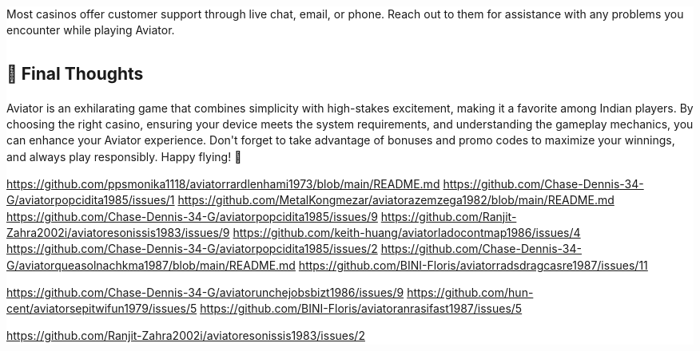 Most casinos offer customer support through live chat, email, or phone.
Reach out to them for assistance with any problems you encounter while
playing Aviator.

## 📝 Final Thoughts

Aviator is an exhilarating game that combines simplicity with
high-stakes excitement, making it a favorite among Indian players. By
choosing the right casino, ensuring your device meets the system
requirements, and understanding the gameplay mechanics, you can enhance
your Aviator experience. Don\'t forget to take advantage of bonuses and
promo codes to maximize your winnings, and always play responsibly.
Happy flying! 🛫

https://github.com/ppsmonika1118/aviatorrardlenhami1973/blob/main/README.md
https://github.com/Chase-Dennis-34-G/aviatorpopcidita1985/issues/1
https://github.com/MetalKongmezar/aviatorazemzega1982/blob/main/README.md
https://github.com/Chase-Dennis-34-G/aviatorpopcidita1985/issues/9
https://github.com/Ranjit-Zahra2002i/aviatoresonissis1983/issues/9
https://github.com/keith-huang/aviatorladocontmap1986/issues/4
https://github.com/Chase-Dennis-34-G/aviatorpopcidita1985/issues/2
https://github.com/Chase-Dennis-34-G/aviatorqueasolnachkma1987/blob/main/README.md
https://github.com/BINI-Floris/aviatorradsdragcasre1987/issues/11

https://github.com/Chase-Dennis-34-G/aviatorunchejobsbizt1986/issues/9
https://github.com/hun-cent/aviatorsepitwifun1979/issues/5
https://github.com/BINI-Floris/aviatoranrasifast1987/issues/5

https://github.com/Ranjit-Zahra2002i/aviatoresonissis1983/issues/2
